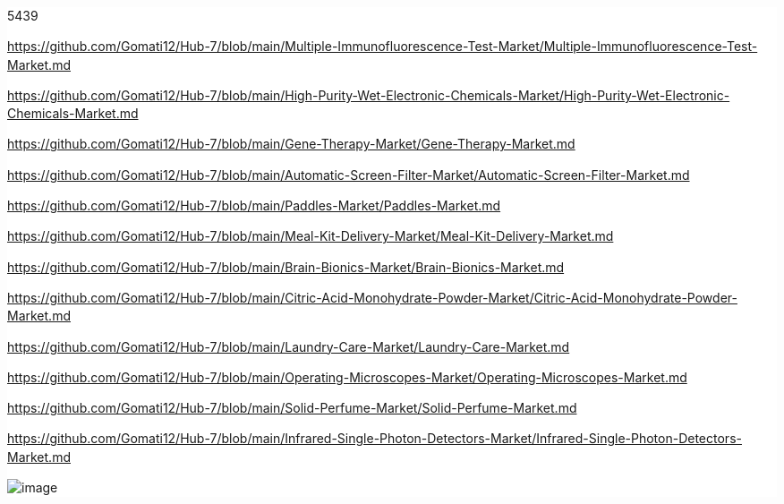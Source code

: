 5439</p><p><a href="https://github.com/Gomati12/Hub-7/blob/main/Multiple-Immunofluorescence-Test-Market/Multiple-Immunofluorescence-Test-Market.md">https://github.com/Gomati12/Hub-7/blob/main/Multiple-Immunofluorescence-Test-Market/Multiple-Immunofluorescence-Test-Market.md</a></p><p><a href="https://github.com/Gomati12/Hub-7/blob/main/High-Purity-Wet-Electronic-Chemicals-Market/High-Purity-Wet-Electronic-Chemicals-Market.md">https://github.com/Gomati12/Hub-7/blob/main/High-Purity-Wet-Electronic-Chemicals-Market/High-Purity-Wet-Electronic-Chemicals-Market.md</a></p><p><a href="https://github.com/Gomati12/Hub-7/blob/main/Gene-Therapy-Market/Gene-Therapy-Market.md">https://github.com/Gomati12/Hub-7/blob/main/Gene-Therapy-Market/Gene-Therapy-Market.md</a></p><p><a href="https://github.com/Gomati12/Hub-7/blob/main/Automatic-Screen-Filter-Market/Automatic-Screen-Filter-Market.md">https://github.com/Gomati12/Hub-7/blob/main/Automatic-Screen-Filter-Market/Automatic-Screen-Filter-Market.md</a></p><p><a href="https://github.com/Gomati12/Hub-7/blob/main/Paddles-Market/Paddles-Market.md">https://github.com/Gomati12/Hub-7/blob/main/Paddles-Market/Paddles-Market.md</a></p><p><a href="https://github.com/Gomati12/Hub-7/blob/main/Meal-Kit-Delivery-Market/Meal-Kit-Delivery-Market.md">https://github.com/Gomati12/Hub-7/blob/main/Meal-Kit-Delivery-Market/Meal-Kit-Delivery-Market.md</a></p><p><a href="https://github.com/Gomati12/Hub-7/blob/main/Brain-Bionics-Market/Brain-Bionics-Market.md">https://github.com/Gomati12/Hub-7/blob/main/Brain-Bionics-Market/Brain-Bionics-Market.md</a></p><p><a href="https://github.com/Gomati12/Hub-7/blob/main/Citric-Acid-Monohydrate-Powder-Market/Citric-Acid-Monohydrate-Powder-Market.md">https://github.com/Gomati12/Hub-7/blob/main/Citric-Acid-Monohydrate-Powder-Market/Citric-Acid-Monohydrate-Powder-Market.md</a></p><p><a href="https://github.com/Gomati12/Hub-7/blob/main/Laundry-Care-Market/Laundry-Care-Market.md">https://github.com/Gomati12/Hub-7/blob/main/Laundry-Care-Market/Laundry-Care-Market.md</a></p><p><a href="https://github.com/Gomati12/Hub-7/blob/main/Operating-Microscopes-Market/Operating-Microscopes-Market.md">https://github.com/Gomati12/Hub-7/blob/main/Operating-Microscopes-Market/Operating-Microscopes-Market.md</a></p><p><a href="https://github.com/Gomati12/Hub-7/blob/main/Solid-Perfume-Market/Solid-Perfume-Market.md">https://github.com/Gomati12/Hub-7/blob/main/Solid-Perfume-Market/Solid-Perfume-Market.md</a></p><p><a href="https://github.com/Gomati12/Hub-7/blob/main/Infrared-Single-Photon-Detectors-Market/Infrared-Single-Photon-Detectors-Market.md">https://github.com/Gomati12/Hub-7/blob/main/Infrared-Single-Photon-Detectors-Market/Infrared-Single-Photon-Detectors-Market.md</a></p>
![image](https://github.com/user-attachments/assets/346514f9-2bc5-45a2-af95-22da2ea1eb33)
